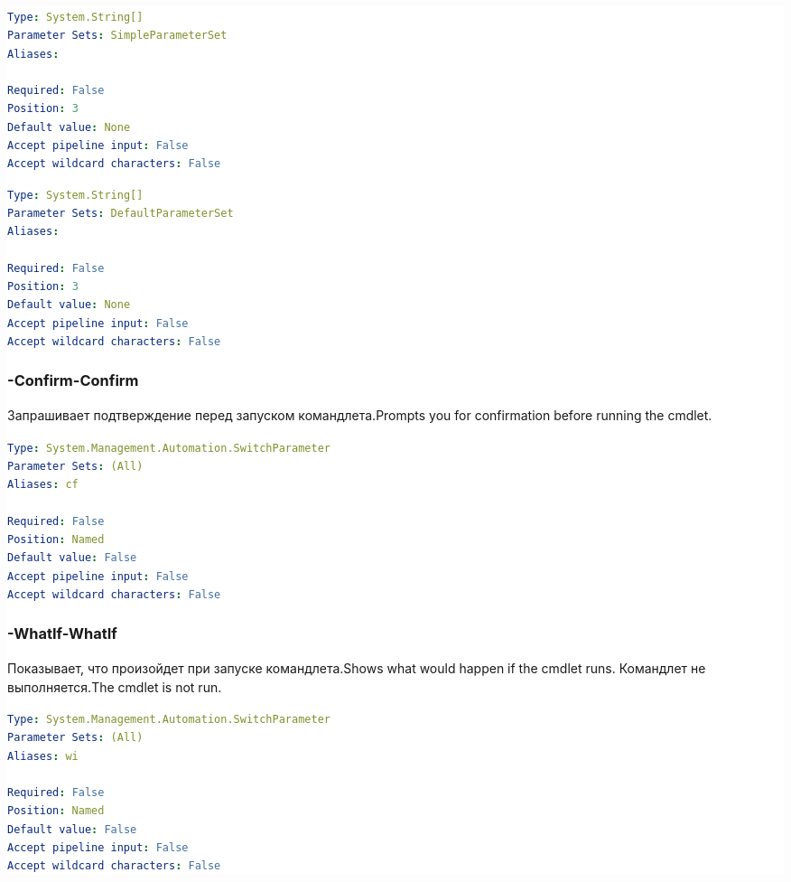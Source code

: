 ```yaml
Type: System.String[]
Parameter Sets: SimpleParameterSet
Aliases:

Required: False
Position: 3
Default value: None
Accept pipeline input: False
Accept wildcard characters: False
```

```yaml
Type: System.String[]
Parameter Sets: DefaultParameterSet
Aliases:

Required: False
Position: 3
Default value: None
Accept pipeline input: False
Accept wildcard characters: False
```

### <span data-ttu-id="7b700-215">-Confirm</span><span class="sxs-lookup"><span data-stu-id="7b700-215">-Confirm</span></span>
<span data-ttu-id="7b700-216">Запрашивает подтверждение перед запуском командлета.</span><span class="sxs-lookup"><span data-stu-id="7b700-216">Prompts you for confirmation before running the cmdlet.</span></span>

```yaml
Type: System.Management.Automation.SwitchParameter
Parameter Sets: (All)
Aliases: cf

Required: False
Position: Named
Default value: False
Accept pipeline input: False
Accept wildcard characters: False
```

### <span data-ttu-id="7b700-217">-WhatIf</span><span class="sxs-lookup"><span data-stu-id="7b700-217">-WhatIf</span></span>
<span data-ttu-id="7b700-218">Показывает, что произойдет при запуске командлета.</span><span class="sxs-lookup"><span data-stu-id="7b700-218">Shows what would happen if the cmdlet runs.</span></span>
<span data-ttu-id="7b700-219">Командлет не выполняется.</span><span class="sxs-lookup"><span data-stu-id="7b700-219">The cmdlet is not run.</span></span>

```yaml
Type: System.Management.Automation.SwitchParameter
Parameter Sets: (All)
Aliases: wi

Required: False
Position: Named
Default value: False
Accept pipeline input: False
Accept wildcard characters: False
```
